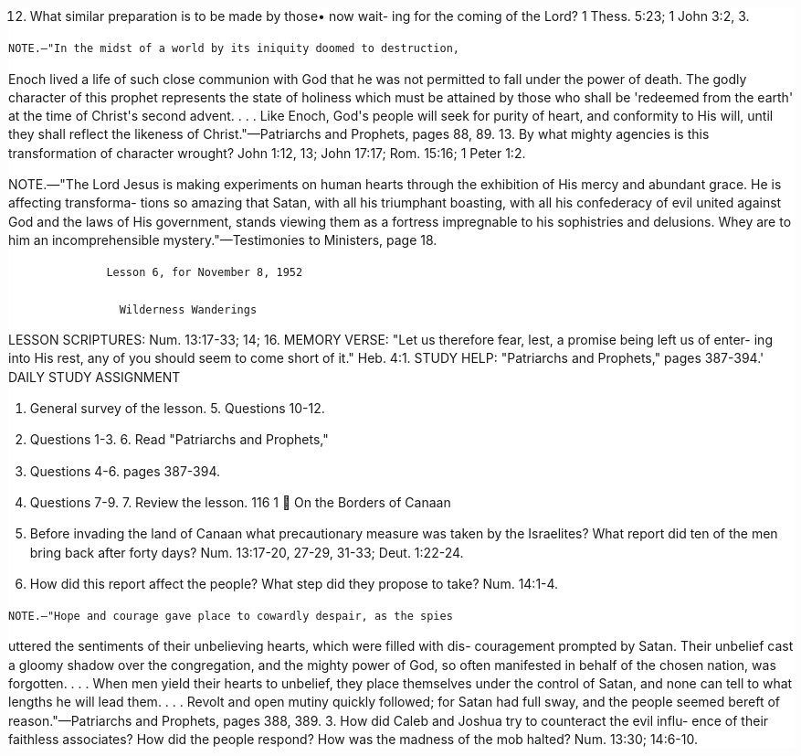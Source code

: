    12. What similar preparation is to be made by those• now wait-
ing for the coming of the Lord? 1 Thess. 5:23; 1 John 3:2, 3.

    NOTE.—"In the midst of a world by its iniquity doomed to destruction,
Enoch lived a life of such close communion with God that he was not permitted
to fall under the power of death. The godly character of this prophet represents
the state of holiness which must be attained by those who shall be 'redeemed
from the earth' at the time of Christ's second advent. . . . Like Enoch, God's
people will seek for purity of heart, and conformity to His will, until they shall
reflect the likeness of Christ."—Patriarchs and Prophets, pages 88, 89.
  13. By what mighty agencies is this transformation of character
wrought? John 1:12, 13; John 17:17; Rom. 15:16; 1 Peter 1:2.

   NOTE.—"The Lord Jesus is making experiments on human hearts through
the exhibition of His mercy and abundant grace. He is affecting transforma-
tions so amazing that Satan, with all his triumphant boasting, with all his
confederacy of evil united against God and the laws of His government, stands
viewing them as a fortress impregnable to his sophistries and delusions. Whey
are to him an incomprehensible mystery."—Testimonies to Ministers, page 18.



                   Lesson 6, for November 8, 1952

                     Wilderness Wanderings
   LESSON SCRIPTURES: Num. 13:17-33; 14; 16.
   MEMORY VERSE: "Let us therefore fear, lest, a promise being left us of enter-
ing into His rest, any of you should seem to come short of it." Heb. 4:1.
   STUDY HELP: "Patriarchs and Prophets," pages 387-394.'
                         DAILY STUDY ASSIGNMENT
1. General survey of the lesson.         5. Questions 10-12.
2. Questions 1-3.                        6. Read "Patriarchs and Prophets,"
3. Questions 4-6.                             pages 387-394.
4. Questions 7-9.                        7. Review the lesson.
                                   116 1
                       On the Borders of Canaan
  1. Before invading the land of Canaan what precautionary
measure was taken by the Israelites? What report did ten of the
men bring back after forty days? Num. 13:17-20, 27-29, 31-33;
Deut. 1:22-24.

   2. How did this report affect the people? What step did they
propose to take? Num. 14:1-4.

    NOTE.—"Hope and courage gave place to cowardly despair, as the spies
uttered the sentiments of their unbelieving hearts, which were filled with dis-
couragement prompted by Satan. Their unbelief cast a gloomy shadow over the
congregation, and the mighty power of God, so often manifested in behalf of
the chosen nation, was forgotten. . . . When men yield their hearts to unbelief,
they place themselves under the control of Satan, and none can tell to what
lengths he will lead them. . . . Revolt and open mutiny quickly followed; for
Satan had full sway, and the people seemed bereft of reason."—Patriarchs and
Prophets, pages 388, 389.
  3. How did Caleb and Joshua try to counteract the evil influ-
ence of their faithless associates? How did the people respond?
How was the madness of the mob halted? Num. 13:30; 14:6-10.
